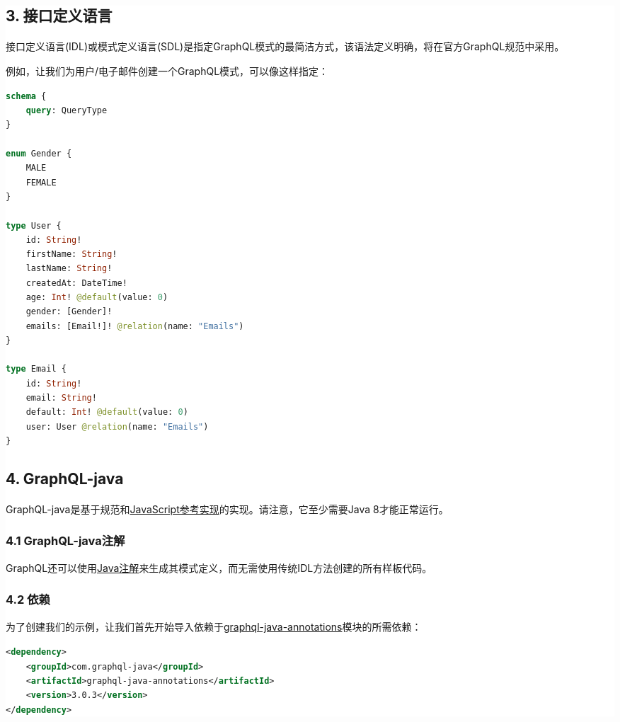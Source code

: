 ## 3. 接口定义语言

接口定义语言(IDL)或模式定义语言(SDL)是指定GraphQL模式的最简洁方式，该语法定义明确，将在官方GraphQL规范中采用。

例如，让我们为用户/电子邮件创建一个GraphQL模式，可以像这样指定：

```graphql
schema {
    query: QueryType
}

enum Gender {
    MALE
    FEMALE
}

type User {
    id: String!
    firstName: String!
    lastName: String!
    createdAt: DateTime!
    age: Int! @default(value: 0)
    gender: [Gender]!
    emails: [Email!]! @relation(name: "Emails")
}

type Email {
    id: String!
    email: String!
    default: Int! @default(value: 0)
    user: User @relation(name: "Emails")
}
```

## 4. GraphQL-java

GraphQL-java是基于规范和[JavaScript参考实现](https://github.com/graphql/graphql-js)的实现。请注意，它至少需要Java 8才能正常运行。

### 4.1 GraphQL-java注解

GraphQL还可以使用[Java注解](https://github.com/graphql-java/graphql-java-annotations)来生成其模式定义，而无需使用传统IDL方法创建的所有样板代码。

### 4.2 依赖

为了创建我们的示例，让我们首先开始导入依赖于[graphql-java-annotations](https://mvnrepository.com/artifact/com.graphql-java/graphql-java-annotations)模块的所需依赖：

```xml
<dependency>
    <groupId>com.graphql-java</groupId>
    <artifactId>graphql-java-annotations</artifactId>
    <version>3.0.3</version>
</dependency>
```
